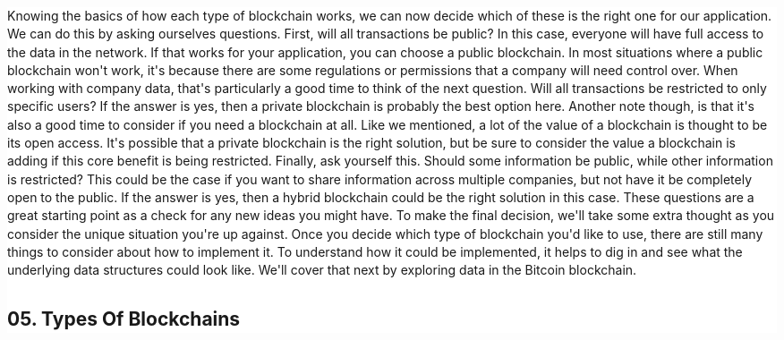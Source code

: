 Knowing the basics of how each type of blockchain works, we can now decide which of these is the right one for our application. We can do this by asking ourselves questions. First, will all transactions be public? In this case, everyone will have full access to the data in the network. If that works for your application, you can choose a public blockchain. In most situations where a public blockchain won't work, it's because there are some regulations or permissions that a company will need control over. When working with company data, that's particularly a good time to think of the next question. Will all transactions be restricted to only specific users? If the answer is yes, then a private blockchain is probably the best option here. Another note though, is that it's also a good time to consider if you need a blockchain at all. Like we mentioned, a lot of the value of a blockchain is thought to be its open access. It's possible that a private blockchain is the right solution, but be sure to consider the value a blockchain is adding if this core benefit is being restricted. Finally, ask yourself this. Should some information be public, while other information is restricted? This could be the case if you want to share information across multiple companies, but not have it be completely open to the public. If the answer is yes, then a hybrid blockchain could be the right solution in this case. These questions are a great starting point as a check for any new ideas you might have. To make the final decision, we'll take some extra thought as you consider the unique situation you're up against. Once you decide which type of blockchain you'd like to use, there are still many things to consider about how to implement it. To understand how it could be implemented, it helps to dig in and see what the underlying data structures could look like. We'll cover that next by exploring data in the Bitcoin blockchain.

## 05. Types Of Blockchains
